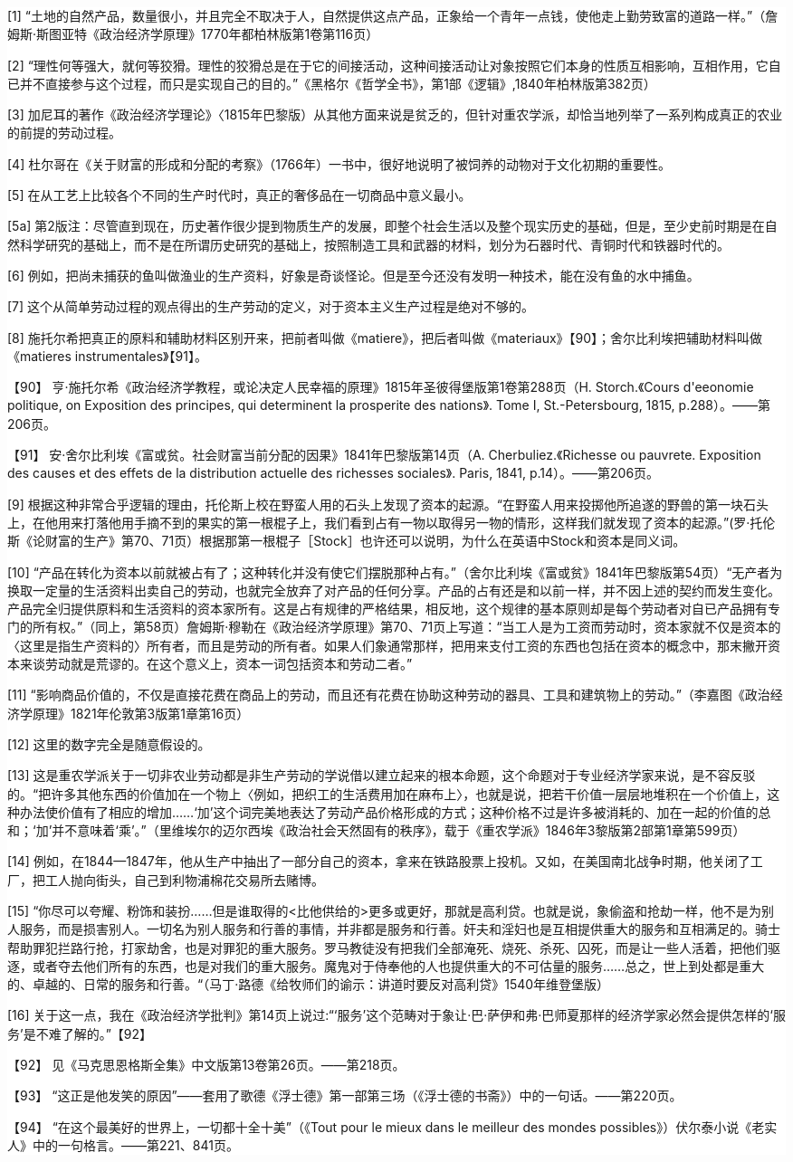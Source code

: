 [1] “土地的自然产品，数量很小，并且完全不取决于人，自然提供这点产品，正象给一个青年一点钱，使他走上勤劳致富的道路一样。”（詹姆斯·斯图亚特《政治经济学原理》1770年都柏林版第1卷第116页）  
  
[2] “理性何等强大，就何等狡猾。理性的狡猾总是在于它的间接活动，这种间接活动让对象按照它们本身的性质互相影响，互相作用，它自已并不直接参与这个过程，而只是实现自己的目的。”《黑格尔《哲学全书》，第1部《逻辑》,1840年柏林版第382页）  
  
[3] 加尼耳的著作《政治经济学理论》〈1815年巴黎版）从其他方面来说是贫乏的，但针对重农学派，却恰当地列举了一系列构成真正的农业的前提的劳动过程。  
  
[4] 杜尔哥在《关于财富的形成和分配的考察》（1766年）一书中，很好地说明了被饲养的动物对于文化初期的重要性。  
  
[5] 在从工艺上比较各个不同的生产时代时，真正的奢侈品在一切商品中意义最小。  
  
[5a] 第2版注：尽管直到现在，历史著作很少提到物质生产的发展，即整个社会生活以及整个现实历史的基础，但是，至少史前时期是在自然科学研究的基础上，而不是在所谓历史研究的基础上，按照制造工具和武器的材料，划分为石器时代、青铜时代和铁器时代的。  
  
[6] 例如，把尚未捕获的鱼叫做渔业的生产资料，好象是奇谈怪论。但是至今还没有发明一种技术，能在没有鱼的水中捕鱼。  
  
[7] 这个从简单劳动过程的观点得出的生产劳动的定义，对于资本主义生产过程是绝对不够的。  
  
[8] 施托尔希把真正的原料和辅助材料区别开来，把前者叫做《matiere》，把后者叫做《materiaux》【90】；舍尔比利埃把辅助材料叫做《matieres
instrumentales》【91】。  
  
【90】 亨·施托尔希《政治经济学教程，或论决定人民幸福的原理》1815年圣彼得堡版第1卷第288页（H.
Storch.《Cours d'eeonomie politique, on Exposition des principes, qui
determinent la prosperite des nations》. Tome I, St.-Petersbourg, 1815,
p.288）。——第206页。  
  
【91】 安·舍尔比利埃《富或贫。社会财富当前分配的因果》1841年巴黎版第14页（A.
Cherbuliez.《Richesse ou pauvrete. Exposition des causes et des effets de la
distribution actuelle des richesses sociales》. Paris, 1841, p.14）。——第206页。  
  
[9] 根据这种非常合乎逻辑的理由，托伦斯上校在野蛮人用的石头上发现了资本的起源。“在野蛮人用来投掷他所追遂的野兽的第一块石头上，在他用来打落他用手摘不到的果实的第一根棍子上，我们看到占有一物以取得另一物的情形，这样我们就发现了资本的起源。”(罗·托伦斯《论财富的生产》第70、71页）根据那第一根棍子［Stock］也许还可以说明，为什么在英语中Stock和资本是同义词。  
  
[10] “产品在转化为资本以前就被占有了；这种转化并没有使它们摆脱那种占有。”（舍尔比利埃《富或贫》1841年巴黎版第54页）“无产者为换取一定量的生活资料出卖自己的劳动，也就完全放弃了对产品的任何分享。产品的占有还是和以前一样，并不因上述的契约而发生变化。产品完全归提供原料和生活资料的资本家所有。这是占有规律的严格结果，相反地，这个规律的基本原则却是每个劳动者对自已产品拥有专门的所有权。”（同上，第58页）詹姆斯·穆勒在《政治经济学原理》第70、71页上写道：“当工人是为工资而劳动时，资本家就不仅是资本的〈这里是指生产资料的〉所有者，而且是劳动的所有者。如果人们象通常那样，把用来支付工资的东西也包括在资本的概念中，那末撇开资本来谈劳动就是荒谬的。在这个意义上，资本一词包括资本和劳动二者。”  
  
[11] “影响商品价值的，不仅是直接花费在商品上的劳动，而且还有花费在协助这种劳动的器具、工具和建筑物上的劳动。”（李嘉图《政治经济学原理》1821年伦敦第3版第1章第16页）  
  
[12] 这里的数字完全是随意假设的。  
  
[13] 这是重农学派关于一切非农业劳动都是非生产劳动的学说借以建立起来的根本命题，这个命题对于专业经济学家来说，是不容反驳的。“把许多其他东西的价值加在一个物上〈例如，把织工的生活费用加在麻布上〉，也就是说，把若干价值一层层地堆积在一个价值上，这种办法使价值有了相应的增加……‘加’这个词完美地表达了劳动产品价格形成的方式；这种价格不过是许多被消耗的、加在一起的价值的总和；‘加’并不意味着‘乘’。”（里维埃尔的迈尔西埃《政治社会天然固有的秩序》，载于《重农学派》1846年3黎版第2部第1章第599页）  
  
[14] 例如，在1844—1847年，他从生产中抽出了一部分自己的资本，拿来在铁路股票上投机。又如，在美国南北战争时期，他关闭了工厂，把工人抛向街头，自己到利物浦棉花交易所去赌博。  
  
[15] “你尽可以夸耀、粉饰和装扮……但是谁取得的\<比他供给的\>更多或更好，那就是高利贷。也就是说，象偷盗和抢劫一样，他不是为别人服务，而是损害别人。一切名为别人服务和行善的事情，并非都是服务和行善。奸夫和淫妇也是互相提供重大的服务和互相满足的。骑士帮助罪犯拦路行抢，打家劫舍，也是对罪犯的重大服务。罗马教徒没有把我们全部淹死、烧死、杀死、囚死，而是让一些人活着，把他们驱逐，或者夺去他们所有的东西，也是对我们的重大服务。魔鬼对于侍奉他的人也提供重大的不可估量的服务……总之，世上到处都是重大的、卓越的、日常的服务和行善。“（马丁·路德《给牧师们的谕示：讲道时要反对高利贷》1540年维登堡版）  
  
[16] 关于这一点，我在《政治经济学批判》第14页上说过:“‘服务’这个范畴对于象让·巴·萨伊和弗·巴师夏那样的经济学家必然会提供怎样的‘服务’是不难了解的。”【92】  
  
【92】 见《马克思恩格斯全集》中文版第13卷第26页。——第218页。  
  
【93】 “这正是他发笑的原因”——套用了歌德《浮士德》第一部第三场（《浮士德的书斋》）中的一句话。——第220页。  
  
【94】 “在这个最美好的世界上，一切都十全十美”（《Tout pour le mieux dans le
meilleur des mondes
possibles》）伏尔泰小说《老实人》中的一句格言。——第221、841页。  
  